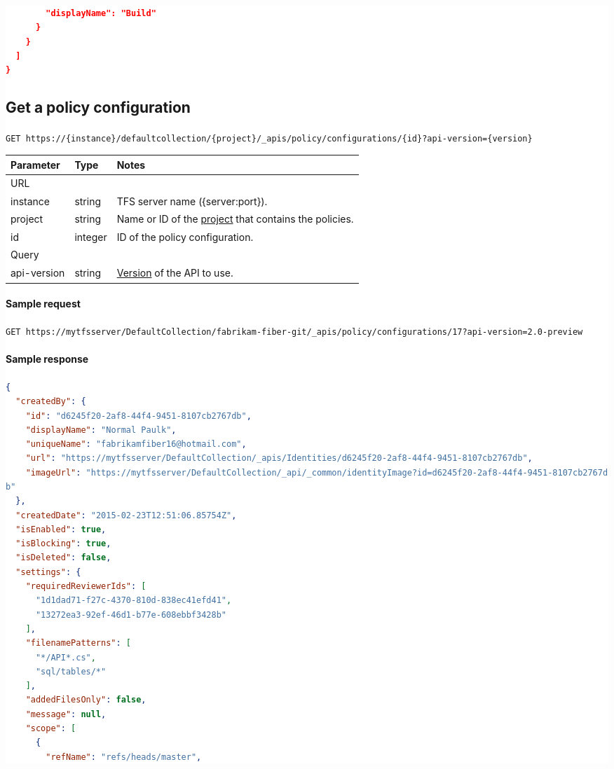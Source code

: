 ```json
        "displayName": "Build"
      }
    }
  ]
}
```


## Get a policy configuration

```no-highlight
GET https://{instance}/defaultcollection/{project}/_apis/policy/configurations/{id}?api-version={version}
```

| Parameter     | Type    | Notes
|:--------------|:--------|:----------------------------------------------------------------------------------------------------------------------------
| URL
| instance      | string  | TFS server name ({server:port}).
| project       | string  | Name or ID of the [project](../tfs/projects.md) that contains the policies.
| id            | integer | ID of the policy configuration.
| Query
| api-version   | string  | [Version](../../concepts/rest-api-versioning.md) of the API to use.

#### Sample request

```
GET https://mytfsserver/DefaultCollection/fabrikam-fiber-git/_apis/policy/configurations/17?api-version=2.0-preview
```

#### Sample response

```json
{
  "createdBy": {
    "id": "d6245f20-2af8-44f4-9451-8107cb2767db",
    "displayName": "Normal Paulk",
    "uniqueName": "fabrikamfiber16@hotmail.com",
    "url": "https://mytfsserver/DefaultCollection/_apis/Identities/d6245f20-2af8-44f4-9451-8107cb2767db",
    "imageUrl": "https://mytfsserver/DefaultCollection/_api/_common/identityImage?id=d6245f20-2af8-44f4-9451-8107cb2767db"
  },
  "createdDate": "2015-02-23T12:51:06.85754Z",
  "isEnabled": true,
  "isBlocking": true,
  "isDeleted": false,
  "settings": {
    "requiredReviewerIds": [
      "1d1dad71-f27c-4370-810d-838ec41efd41",
      "13272ea3-92ef-46d1-b77e-608ebbf3428b"
    ],
    "filenamePatterns": [
      "*/API*.cs",
      "sql/tables/*"
    ],
    "addedFilesOnly": false,
    "message": null,
    "scope": [
      {
        "refName": "refs/heads/master",
```